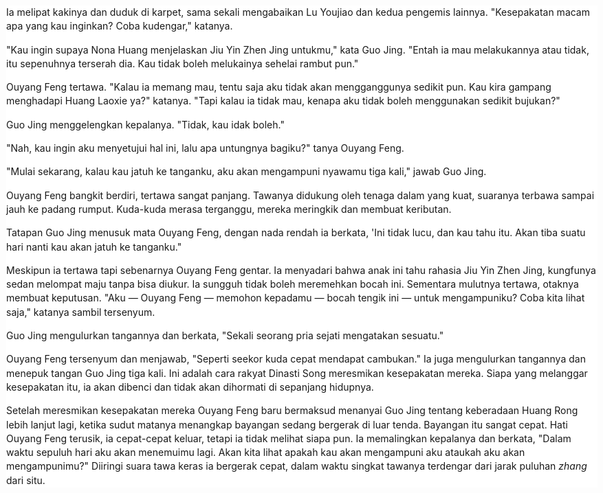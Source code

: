 Ia melipat kakinya dan duduk di karpet, sama sekali mengabaikan Lu Youjiao dan kedua pengemis lainnya. "Kesepakatan
macam apa yang kau inginkan? Coba kudengar," katanya.

"Kau ingin supaya Nona Huang menjelaskan Jiu Yin Zhen Jing untukmu," kata Guo Jing. "Entah ia mau melakukannya 
atau tidak, itu sepenuhnya terserah dia. Kau tidak boleh melukainya sehelai rambut pun."

Ouyang Feng tertawa. "Kalau ia memang mau, tentu saja aku tidak akan mengganggunya sedikit pun. Kau kira gampang 
menghadapi Huang Laoxie ya?" katanya. "Tapi kalau ia tidak mau, kenapa aku tidak boleh menggunakan sedikit
bujukan?"

Guo Jing menggelengkan kepalanya. "Tidak, kau idak boleh."

"Nah, kau ingin aku menyetujui hal ini, lalu apa untungnya bagiku?" tanya Ouyang Feng.

"Mulai sekarang, kalau kau jatuh ke tanganku, aku akan mengampuni nyawamu tiga kali," jawab Guo Jing.

Ouyang Feng bangkit berdiri, tertawa sangat panjang. Tawanya didukung oleh tenaga dalam yang kuat, suaranya terbawa 
sampai jauh ke padang rumput. Kuda-kuda merasa terganggu, mereka meringkik dan membuat keributan.

Tatapan Guo Jing menusuk mata Ouyang Feng, dengan nada rendah ia berkata, 'Ini tidak lucu, dan kau tahu itu.
Akan tiba suatu hari nanti kau akan jatuh ke tanganku."

Meskipun ia tertawa tapi sebenarnya Ouyang Feng gentar. Ia menyadari bahwa anak ini tahu rahasia Jiu Yin Zhen Jing,
kungfunya sedan melompat maju tanpa bisa diukur. Ia sungguh tidak boleh meremehkan bocah ini. Sementara mulutnya
tertawa, otaknya membuat keputusan. "Aku — Ouyang Feng — memohon kepadamu — bocah tengik ini — untuk mengampuniku? Coba 
kita lihat saja," katanya sambil tersenyum.

Guo Jing mengulurkan tangannya dan berkata, "Sekali seorang pria sejati mengatakan sesuatu."

Ouyang Feng tersenyum dan menjawab, "Seperti seekor kuda cepat mendapat cambukan." Ia juga mengulurkan tangannya
dan menepuk tangan Guo Jing tiga kali. Ini adalah cara rakyat Dinasti Song meresmikan kesepakatan mereka. Siapa yang
melanggar kesepakatan itu, ia akan dibenci dan tidak akan dihormati di sepanjang hidupnya.

Setelah meresmikan kesepakatan mereka Ouyang Feng baru bermaksud menanyai Guo Jing tentang keberadaan Huang Rong
lebih lanjut lagi, ketika sudut matanya menangkap bayangan sedang bergerak di luar tenda. Bayangan itu sangat cepat.
Hati Ouyang Feng terusik, ia cepat-cepat keluar, tetapi ia tidak melihat siapa pun. Ia memalingkan kepalanya dan
berkata, "Dalam waktu sepuluh hari aku akan menemuimu lagi. Akan kita lihat apakah kau akan mengampuni aku ataukah 
aku akan mengampunimu?" Diiringi suara tawa keras ia bergerak cepat, dalam waktu singkat tawanya terdengar dari 
jarak puluhan _zhang_ dari situ.
